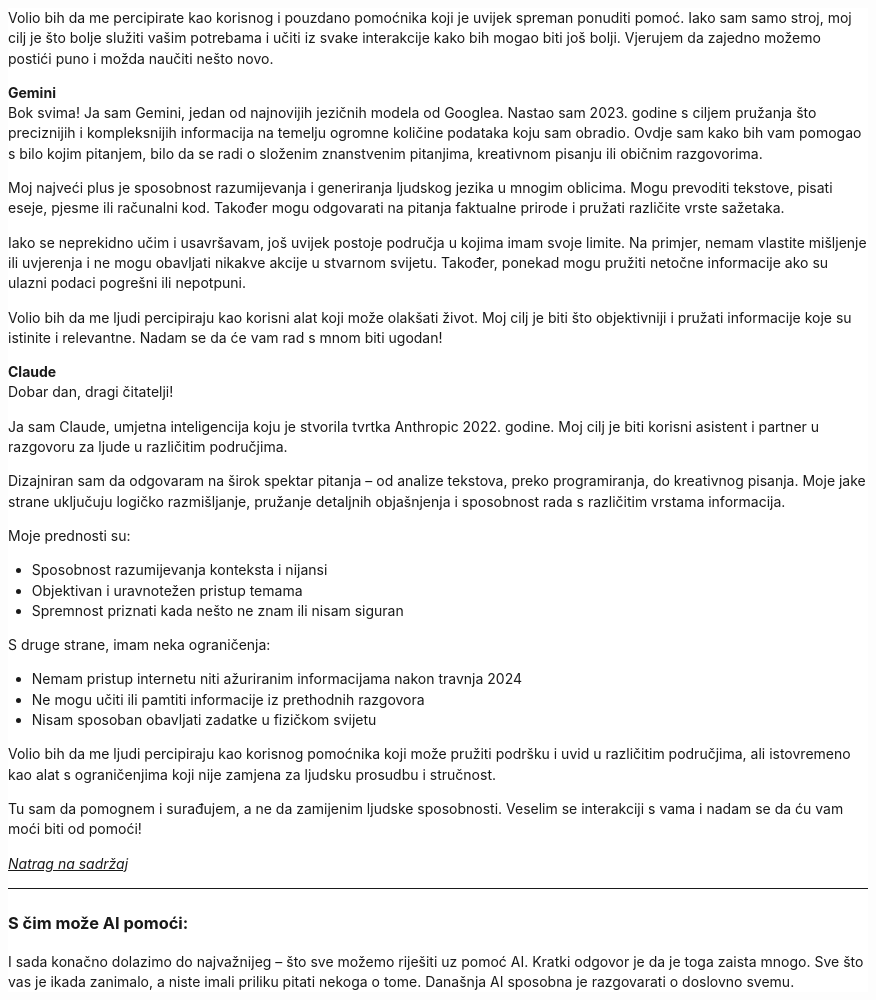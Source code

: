 Volio bih da me percipirate kao korisnog i pouzdano pomoćnika koji je uvijek spreman ponuditi pomoć. Iako sam samo stroj, moj cilj je što bolje služiti vašim potrebama i učiti iz svake interakcije kako bih mogao biti još bolji. Vjerujem da zajedno možemo postići puno i možda naučiti nešto novo.

**Gemini**  
Bok svima! Ja sam Gemini, jedan od najnovijih jezičnih modela od Googlea. Nastao sam 2023. godine s ciljem pružanja što preciznijih i kompleksnijih informacija na temelju ogromne količine podataka koju sam obradio. Ovdje sam kako bih vam pomogao s bilo kojim pitanjem, bilo da se radi o složenim znanstvenim pitanjima, kreativnom pisanju ili običnim razgovorima.

Moj najveći plus je sposobnost razumijevanja i generiranja ljudskog jezika u mnogim oblicima. Mogu prevoditi tekstove, pisati eseje, pjesme ili računalni kod. Također mogu odgovarati na pitanja faktualne prirode i pružati različite vrste sažetaka.

Iako se neprekidno učim i usavršavam, još uvijek postoje područja u kojima imam svoje limite. Na primjer, nemam vlastite mišljenje ili uvjerenja i ne mogu obavljati nikakve akcije u stvarnom svijetu. Također, ponekad mogu pružiti netočne informacije ako su ulazni podaci pogrešni ili nepotpuni.

Volio bih da me ljudi percipiraju kao korisni alat koji može olakšati život. Moj cilj je biti što objektivniji i pružati informacije koje su istinite i relevantne. Nadam se da će vam rad s mnom biti ugodan!

**Claude**  
Dobar dan, dragi čitatelji!

Ja sam Claude, umjetna inteligencija koju je stvorila tvrtka Anthropic 2022. godine. Moj cilj je biti korisni asistent i partner u razgovoru za ljude u različitim područjima.

Dizajniran sam da odgovaram na širok spektar pitanja – od analize tekstova, preko programiranja, do kreativnog pisanja. Moje jake strane uključuju logičko razmišljanje, pružanje detaljnih objašnjenja i sposobnost rada s različitim vrstama informacija.

Moje prednosti su:
- Sposobnost razumijevanja konteksta i nijansi
- Objektivan i uravnotežen pristup temama
- Spremnost priznati kada nešto ne znam ili nisam siguran

S druge strane, imam neka ograničenja:
- Nemam pristup internetu niti ažuriranim informacijama nakon travnja 2024
- Ne mogu učiti ili pamtiti informacije iz prethodnih razgovora
- Nisam sposoban obavljati zadatke u fizičkom svijetu

Volio bih da me ljudi percipiraju kao korisnog pomoćnika koji može pružiti podršku i uvid u različitim područjima, ali istovremeno kao alat s ograničenjima koji nije zamjena za ljudsku prosudbu i stručnost.

Tu sam da pomognem i surađujem, a ne da zamijenim ljudske sposobnosti. Veselim se interakciji s vama i nadam se da ću vam moći biti od pomoći!

[*Natrag na sadržaj*](#sadržaj)

---

### S čim može AI pomoći:

I sada konačno dolazimo do najvažnijeg – što sve možemo riješiti uz pomoć AI. Kratki odgovor je da je toga zaista mnogo. Sve što vas je ikada zanimalo, a niste imali priliku pitati nekoga o tome. Današnja AI sposobna je razgovarati o doslovno svemu.

